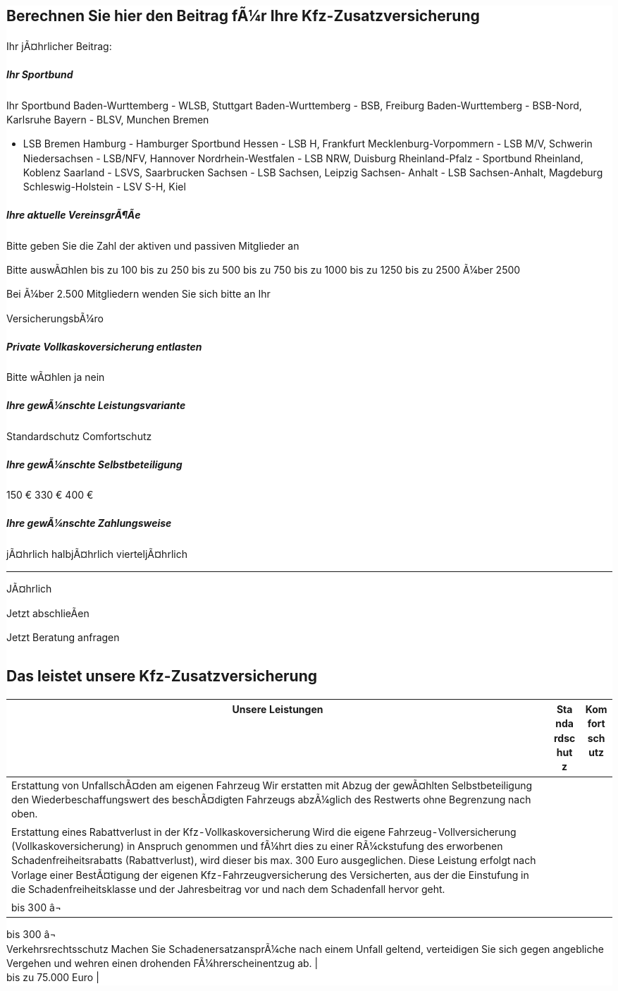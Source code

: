 ##  Berechnen Sie hier den Beitrag fÃ¼r Ihre Kfz-Zusatzversicherung

Ihr jÃ¤hrlicher Beitrag:

##### Ihr Sportbund

Ihr Sportbund Baden-Wurttemberg - WLSB, Stuttgart Baden-Wurttemberg - BSB,
Freiburg Baden-Wurttemberg - BSB-Nord, Karlsruhe Bayern - BLSV, Munchen Bremen
- LSB Bremen Hamburg - Hamburger Sportbund Hessen - LSB H, Frankfurt
Mecklenburg-Vorpommern - LSB M/V, Schwerin Niedersachsen - LSB/NFV, Hannover
Nordrhein-Westfalen - LSB NRW, Duisburg Rheinland-Pfalz - Sportbund Rheinland,
Koblenz Saarland - LSVS, Saarbrucken Sachsen - LSB Sachsen, Leipzig Sachsen-
Anhalt - LSB Sachsen-Anhalt, Magdeburg Schleswig-Holstein - LSV S-H, Kiel

##### Ihre aktuelle VereinsgrÃ¶Ãe

Bitte geben Sie die Zahl der aktiven und passiven Mitglieder an

Bitte auswÃ¤hlen bis zu 100 bis zu 250 bis zu 500 bis zu 750 bis zu 1000 bis
zu 1250 bis zu 2500 Ã¼ber 2500

Bei Ã¼ber 2.500 Mitgliedern wenden Sie sich bitte an Ihr

VersicherungsbÃ¼ro

##### Private Vollkaskoversicherung entlasten

Bitte wÃ¤hlen ja nein

##### Ihre gewÃ¼nschte Leistungsvariante

Standardschutz Comfortschutz

##### Ihre gewÃ¼nschte Selbstbeteiligung

150 € 330 € 400 €

##### Ihre gewÃ¼nschte Zahlungsweise

jÃ¤hrlich halbjÃ¤hrlich vierteljÃ¤hrlich

* * *

JÃ¤hrlich

Jetzt abschlieÃen

Jetzt Beratung anfragen

##  Das leistet unsere Kfz-Zusatzversicherung



Unsere Leistungen | Standardschutz | Komfortschutz  
---|---|---  
Erstattung von UnfallschÃ¤den am eigenen Fahrzeug Wir erstatten mit Abzug der gewÃ¤hlten Selbstbeteiligung den Wiederbeschaffungswert des beschÃ¤digten Fahrzeugs abzÃ¼glich des Restwerts ohne Begrenzung nach oben. |  |   
Erstattung eines Rabattverlust in der Kfz-Vollkaskoversicherung Wird die eigene Fahrzeug-Vollversicherung (Vollkaskoversicherung) in Anspruch genommen und fÃ¼hrt dies zu einer RÃ¼ckstufung des erworbenen Schadenfreiheitsrabatts (Rabattverlust), wird dieser bis max. 300 Euro ausgeglichen. Diese Leistung erfolgt nach Vorlage einer BestÃ¤tigung der eigenen Kfz-Fahrzeugversicherung des Versicherten, aus der die Einstufung in die Schadenfreiheitsklasse und der Jahresbeitrag vor und nach dem Schadenfall hervor geht. |    
bis 300 â¬  |    
bis 300 â¬  
Verkehrsrechtsschutz Machen Sie SchadenersatzansprÃ¼che nach einem Unfall geltend, verteidigen Sie sich gegen angebliche Vergehen und wehren einen drohenden FÃ¼hrerscheinentzug ab. |    
bis zu 75.000 Euro  |    